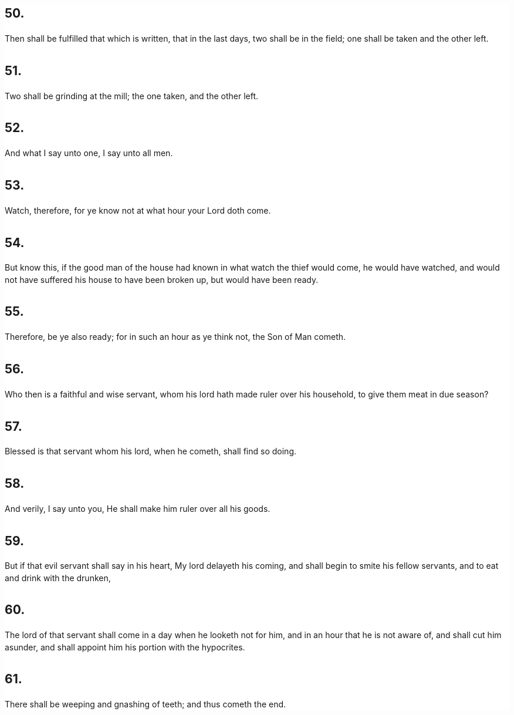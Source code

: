 ## 50.
Then shall be fulfilled that which is written, that in the last days, two shall be in the field; one shall be taken and the other left.
## 51.
Two shall be grinding at the mill; the one taken, and the other left.
## 52.
And what I say unto one, I say unto all men.
## 53.
Watch, therefore, for ye know not at what hour your Lord doth come.
## 54.
But know this, if the good man of the house had known in what watch the thief would come, he would have watched, and would not have suffered his house to have been broken up, but would have been ready.
## 55.
Therefore, be ye also ready; for in such an hour as ye think not, the Son of Man cometh.
## 56.
Who then is a faithful and wise servant, whom his lord hath made ruler over his household, to give them meat in due season?
## 57.
Blessed is that servant whom his lord, when he cometh, shall find so doing.
## 58.
And verily, I say unto you, He shall make him ruler over all his goods.
## 59.
But if that evil servant shall say in his heart, My lord delayeth his coming, and shall begin to smite his fellow servants, and to eat and drink with the drunken,
## 60.
The lord of that servant shall come in a day when he looketh not for him, and in an hour that he is not aware of, and shall cut him asunder, and shall appoint him his portion with the hypocrites.
## 61.
There shall be weeping and gnashing of teeth; and thus cometh the end.

